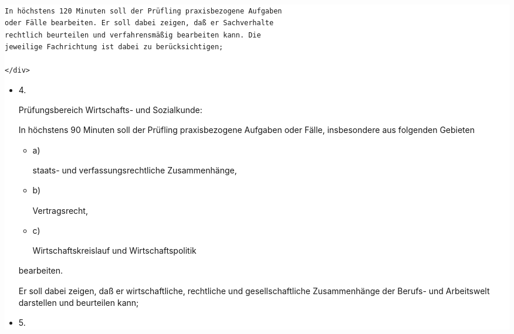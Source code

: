     In höchstens 120 Minuten soll der Prüfling praxisbezogene Aufgaben
    oder Fälle bearbeiten. Er soll dabei zeigen, daß er Sachverhalte
    rechtlich beurteilen und verfahrensmäßig bearbeiten kann. Die
    jeweilige Fachrichtung ist dabei zu berücksichtigen;
    
    </div>

  - 4\.
    
    <div style="">
    
    Prüfungsbereich Wirtschafts- und Sozialkunde:
    
    </div>
    
    <div style="">
    
    In höchstens 90 Minuten soll der Prüfling praxisbezogene Aufgaben
    oder Fälle, insbesondere aus folgenden Gebieten
    
      - a)
        
        <div style="">
        
        staats- und verfassungsrechtliche Zusammenhänge,
        
        </div>
    
      - b)
        
        <div style="">
        
        Vertragsrecht,
        
        </div>
    
      - c)
        
        <div style="">
        
        Wirtschaftskreislauf und Wirtschaftspolitik
        
        </div>
    
    </div>
    
    <div style="">
    
    bearbeiten.
    
    </div>
    
    <div style="">
    
    Er soll dabei zeigen, daß er wirtschaftliche, rechtliche und
    gesellschaftliche Zusammenhänge der Berufs- und Arbeitswelt
    darstellen und beurteilen kann;
    
    </div>

  - 5\.
    
    <div style="">
    